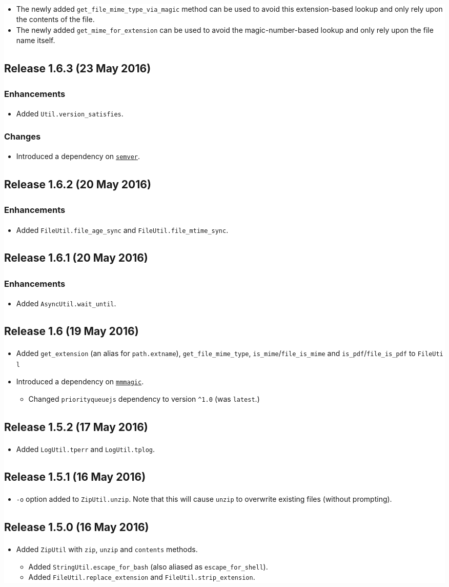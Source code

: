   - The newly added `get_file_mime_type_via_magic` method can be used to avoid this extension-based lookup and only rely upon the contents of the file.
  - The newly added `get_mime_for_extension` can be used to avoid the magic-number-based lookup and only rely upon the file name itself.

## Release 1.6.3 (23 May 2016)

### Enhancements

- Added `Util.version_satisfies`.

### Changes

- Introduced a dependency on [`semver`](https://github.com/npm/node-semver).

## Release 1.6.2 (20 May 2016)

### Enhancements

- Added `FileUtil.file_age_sync` and `FileUtil.file_mtime_sync`.

## Release 1.6.1 (20 May 2016)

### Enhancements

- Added `AsyncUtil.wait_until`.

## Release 1.6 (19 May 2016)

- Added `get_extension` (an alias for `path.extname`), `get_file_mime_type`, `is_mime`/`file_is_mime` and `is_pdf`/`file_is_pdf` to `FileUtil`

- Introduced a dependency on [`mmmagic`](https://github.com/mscdex/mmmagic).

  - Changed `priorityqueuejs` dependency to version `^1.0` (was `latest`.)

## Release 1.5.2 (17 May 2016)

- Added `LogUtil.tperr` and `LogUtil.tplog`.

## Release 1.5.1 (16 May 2016)

- `-o` option added to `ZipUtil.unzip`. Note that this will cause `unzip` to overwrite existing files (without prompting).

## Release 1.5.0 (16 May 2016)

- Added `ZipUtil` with `zip`, `unzip` and `contents` methods.

  - Added `StringUtil.escape_for_bash` (also aliased as `escape_for_shell`).
  - Added `FileUtil.replace_extension` and `FileUtil.strip_extension`.
